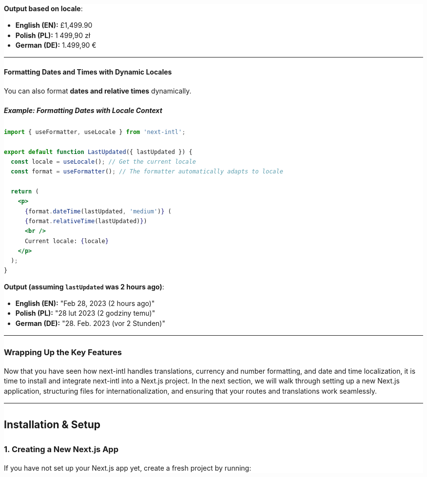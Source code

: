 **Output based on locale**:

- **English (EN):** £1,499.90
- **Polish (PL):** 1 499,90 zł
- **German (DE):** 1.499,90 €

---

#### **Formatting Dates and Times with Dynamic Locales**

You can also format **dates and relative times** dynamically.

##### **Example: Formatting Dates with Locale Context**

```jsx
import { useFormatter, useLocale } from 'next-intl';

export default function LastUpdated({ lastUpdated }) {
  const locale = useLocale(); // Get the current locale
  const format = useFormatter(); // The formatter automatically adapts to locale

  return (
    <p>
      {format.dateTime(lastUpdated, 'medium')} (
      {format.relativeTime(lastUpdated)})
      <br />
      Current locale: {locale}
    </p>
  );
}
```

**Output (assuming `lastUpdated` was 2 hours ago)**:

- **English (EN):** "Feb 28, 2023 (2 hours ago)"
- **Polish (PL):** "28 lut 2023 (2 godziny temu)"
- **German (DE):** "28. Feb. 2023 (vor 2 Stunden)"

---

### Wrapping Up the Key Features

Now that you have seen how next-intl handles translations, currency and number formatting, and date and time localization, it is time to install and integrate next-intl into a Next.js project. In the next section, we will walk through setting up a new Next.js application, structuring files for internationalization, and ensuring that your routes and translations work seamlessly.

---

## **Installation & Setup**

### **1. Creating a New Next.js App**

If you have not set up your Next.js app yet, create a fresh project by running:
